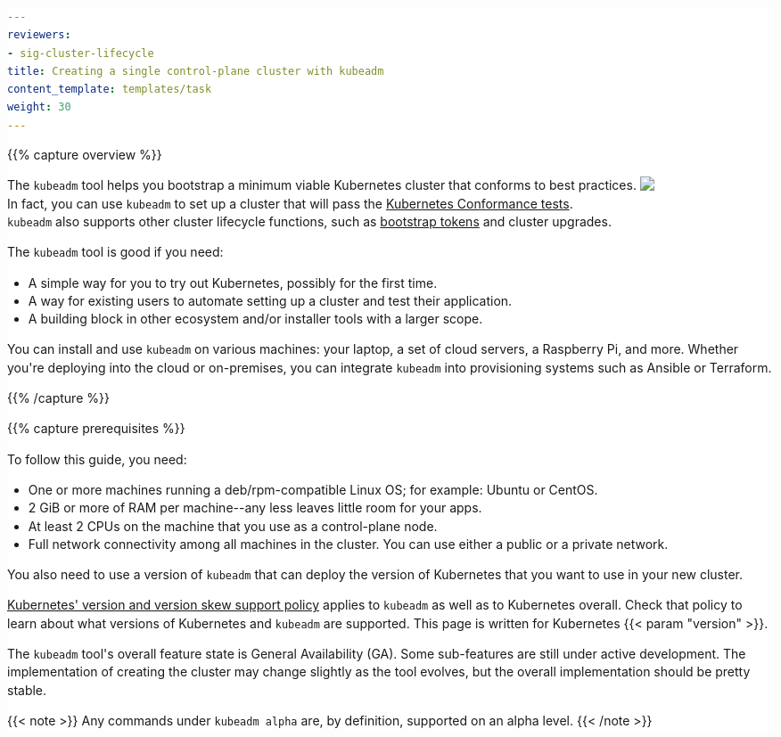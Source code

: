 ```yaml
---
reviewers:
- sig-cluster-lifecycle
title: Creating a single control-plane cluster with kubeadm
content_template: templates/task
weight: 30
---
```


{{% capture overview %}}

<img src="https://raw.githubusercontent.com/kubernetes/kubeadm/master/logos/stacked/color/kubeadm-stacked-color.png" align="right" width="150px">The `kubeadm` tool helps you bootstrap a minimum viable Kubernetes cluster that conforms to best practices. In fact, you can use `kubeadm` to set up a cluster that will pass the [Kubernetes Conformance tests](https://kubernetes.io/blog/2017/10/software-conformance-certification).  
`kubeadm` also supports other cluster
lifecycle functions, such as [bootstrap tokens](/docs/reference/access-authn-authz/bootstrap-tokens/) and cluster upgrades.

The `kubeadm` tool is good if you need:

- A simple way for you to try out Kubernetes, possibly for the first time.
- A way for existing users to automate setting up a cluster and test their application.
- A building block in other ecosystem and/or installer tools with a larger
  scope.

You can install and use `kubeadm` on various machines: your laptop, a set
of cloud servers, a Raspberry Pi, and more. Whether you're deploying into the
cloud or on-premises, you can integrate `kubeadm` into provisioning systems such
as Ansible or Terraform.

{{% /capture %}}

{{% capture prerequisites %}}

To follow this guide, you need:

- One or more machines running a deb/rpm-compatible Linux OS; for example: Ubuntu or CentOS.
- 2 GiB or more of RAM per machine--any less leaves little room for your
   apps.
- At least 2 CPUs on the machine that you use as a control-plane node.
- Full network connectivity among all machines in the cluster. You can use either a
  public or a private network.


You also need to use a version of `kubeadm` that can deploy the version
of Kubernetes that you want to use in your new cluster.

[Kubernetes' version and version skew support policy](https://kubernetes.io/docs/setup/release/version-skew-policy/#supported-versions) applies to `kubeadm` as well as to Kubernetes overall.
Check that policy to learn about what versions of Kubernetes and `kubeadm`
are supported. This page is written for Kubernetes {{< param "version" >}}.

The `kubeadm` tool's overall feature state is General Availability (GA). Some sub-features are
still under active development. The implementation of creating the cluster may change
slightly as the tool evolves, but the overall implementation should be pretty stable.

{{< note >}}
Any commands under `kubeadm alpha` are, by definition, supported on an alpha level.
{{< /note >}}
